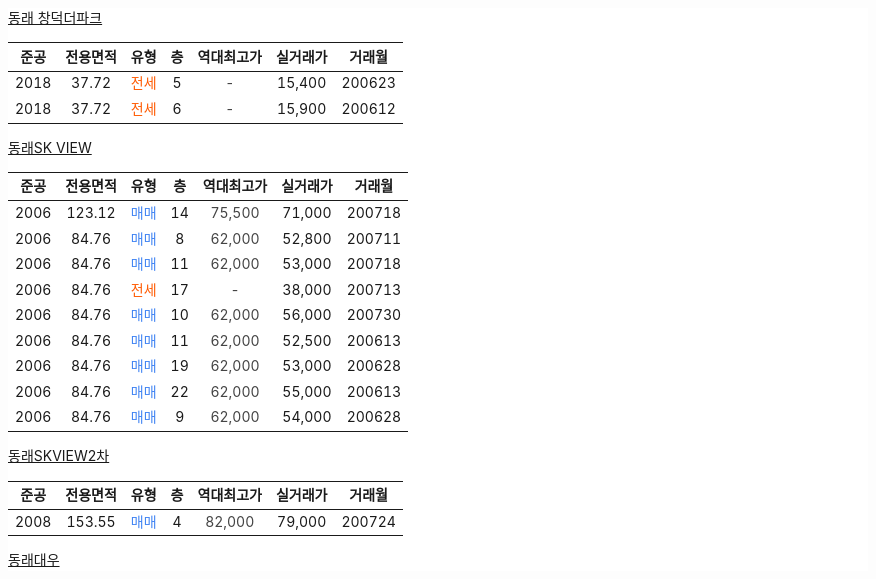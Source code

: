 
<script async src="//pagead2.googlesyndication.com/pagead/js/adsbygoogle.js"></script>

<ins class="adsbygoogle"
     style="display:block"
     data-ad-client="ca-pub-2446590836940007"
     data-ad-slot="1659523306"
     data-ad-format="auto"
     data-full-width-responsive="true"></ins>
<script>
(adsbygoogle = window.adsbygoogle || []).push({});
</script>


[동래 창덕더파크](https://search.naver.com/search.naver?query=%EB%B6%80%EC%82%B0%EA%B4%91%EC%97%AD%EC%8B%9C+%EB%8F%99%EB%9E%98%EA%B5%AC+%EC%98%A8%EC%B2%9C%EB%8F%99+%EB%8F%99%EB%9E%98+%EC%B0%BD%EB%8D%95%EB%8D%94%ED%8C%8C%ED%81%AC)

|준공|전용면적|유형|층|역대최고가|실거래가|거래월|
|:---:|:---:|:---:|:---:|:---:|:---:|:---:|
|2018|37.72|<span style="color:#ff5a00">전세</span>|5|<span style="color:#444444">-</span>|15,400|200623|
|2018|37.72|<span style="color:#ff5a00">전세</span>|6|<span style="color:#444444">-</span>|15,900|200612|

[동래SK VIEW](https://search.naver.com/search.naver?query=%EB%B6%80%EC%82%B0%EA%B4%91%EC%97%AD%EC%8B%9C+%EB%8F%99%EB%9E%98%EA%B5%AC+%EC%98%A8%EC%B2%9C%EB%8F%99+%EB%8F%99%EB%9E%98SK+VIEW)

|준공|전용면적|유형|층|역대최고가|실거래가|거래월|
|:---:|:---:|:---:|:---:|:---:|:---:|:---:|
|2006|123.12|<span style="color:#4285f3">매매</span>|14|<span style="color:#444444">75,500</span>|71,000|200718|
|2006|84.76|<span style="color:#4285f3">매매</span>|8|<span style="color:#444444">62,000</span>|52,800|200711|
|2006|84.76|<span style="color:#4285f3">매매</span>|11|<span style="color:#444444">62,000</span>|53,000|200718|
|2006|84.76|<span style="color:#ff5a00">전세</span>|17|<span style="color:#444444">-</span>|38,000|200713|
|2006|84.76|<span style="color:#4285f3">매매</span>|10|<span style="color:#444444">62,000</span>|56,000|200730|
|2006|84.76|<span style="color:#4285f3">매매</span>|11|<span style="color:#444444">62,000</span>|52,500|200613|
|2006|84.76|<span style="color:#4285f3">매매</span>|19|<span style="color:#444444">62,000</span>|53,000|200628|
|2006|84.76|<span style="color:#4285f3">매매</span>|22|<span style="color:#444444">62,000</span>|55,000|200613|
|2006|84.76|<span style="color:#4285f3">매매</span>|9|<span style="color:#444444">62,000</span>|54,000|200628|

[동래SKVIEW2차](https://search.naver.com/search.naver?query=%EB%B6%80%EC%82%B0%EA%B4%91%EC%97%AD%EC%8B%9C+%EB%8F%99%EB%9E%98%EA%B5%AC+%EC%98%A8%EC%B2%9C%EB%8F%99+%EB%8F%99%EB%9E%98SKVIEW2%EC%B0%A8)

|준공|전용면적|유형|층|역대최고가|실거래가|거래월|
|:---:|:---:|:---:|:---:|:---:|:---:|:---:|
|2008|153.55|<span style="color:#4285f3">매매</span>|4|<span style="color:#444444">82,000</span>|79,000|200724|

[동래대우](https://search.naver.com/search.naver?query=%EB%B6%80%EC%82%B0%EA%B4%91%EC%97%AD%EC%8B%9C+%EB%8F%99%EB%9E%98%EA%B5%AC+%EC%98%A8%EC%B2%9C%EB%8F%99+%EB%8F%99%EB%9E%98%EB%8C%80%EC%9A%B0)
